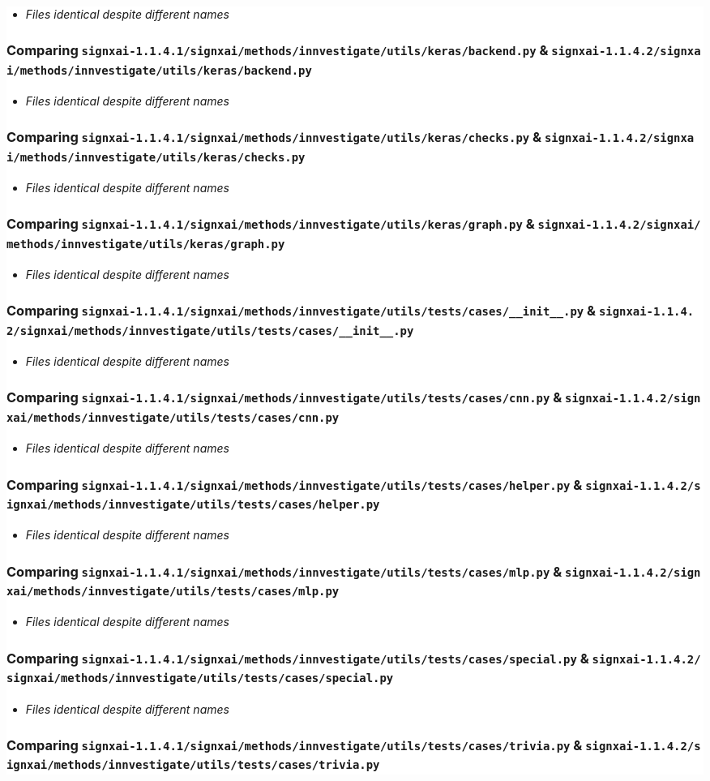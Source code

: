  * *Files identical despite different names*

### Comparing `signxai-1.1.4.1/signxai/methods/innvestigate/utils/keras/backend.py` & `signxai-1.1.4.2/signxai/methods/innvestigate/utils/keras/backend.py`

 * *Files identical despite different names*

### Comparing `signxai-1.1.4.1/signxai/methods/innvestigate/utils/keras/checks.py` & `signxai-1.1.4.2/signxai/methods/innvestigate/utils/keras/checks.py`

 * *Files identical despite different names*

### Comparing `signxai-1.1.4.1/signxai/methods/innvestigate/utils/keras/graph.py` & `signxai-1.1.4.2/signxai/methods/innvestigate/utils/keras/graph.py`

 * *Files identical despite different names*

### Comparing `signxai-1.1.4.1/signxai/methods/innvestigate/utils/tests/cases/__init__.py` & `signxai-1.1.4.2/signxai/methods/innvestigate/utils/tests/cases/__init__.py`

 * *Files identical despite different names*

### Comparing `signxai-1.1.4.1/signxai/methods/innvestigate/utils/tests/cases/cnn.py` & `signxai-1.1.4.2/signxai/methods/innvestigate/utils/tests/cases/cnn.py`

 * *Files identical despite different names*

### Comparing `signxai-1.1.4.1/signxai/methods/innvestigate/utils/tests/cases/helper.py` & `signxai-1.1.4.2/signxai/methods/innvestigate/utils/tests/cases/helper.py`

 * *Files identical despite different names*

### Comparing `signxai-1.1.4.1/signxai/methods/innvestigate/utils/tests/cases/mlp.py` & `signxai-1.1.4.2/signxai/methods/innvestigate/utils/tests/cases/mlp.py`

 * *Files identical despite different names*

### Comparing `signxai-1.1.4.1/signxai/methods/innvestigate/utils/tests/cases/special.py` & `signxai-1.1.4.2/signxai/methods/innvestigate/utils/tests/cases/special.py`

 * *Files identical despite different names*

### Comparing `signxai-1.1.4.1/signxai/methods/innvestigate/utils/tests/cases/trivia.py` & `signxai-1.1.4.2/signxai/methods/innvestigate/utils/tests/cases/trivia.py`
